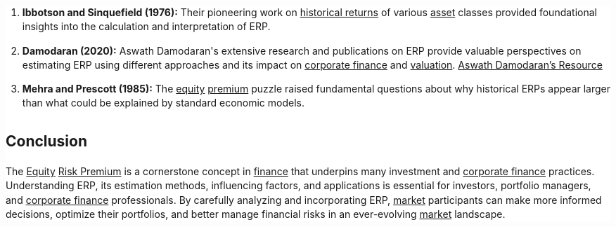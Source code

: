 1. **Ibbotson and Sinquefield (1976):** Their pioneering work on [historical returns](../h/historical_returns.md) of various [asset](../a/asset.md) classes provided foundational insights into the calculation and interpretation of ERP.
  
2. **Damodaran (2020):** Aswath Damodaran's extensive research and publications on ERP provide valuable perspectives on estimating ERP using different approaches and its impact on [corporate finance](../c/corporate_finance.md) and [valuation](../v/valuation.md). [Aswath Damodaran’s Resource](http://pages.stern.nyu.edu/~adamodar/)

3. **Mehra and Prescott (1985):** The [equity](../e/equity.md) [premium](../p/premium.md) puzzle raised fundamental questions about why historical ERPs appear larger than what could be explained by standard economic models.

## Conclusion

The [Equity](../e/equity.md) [Risk Premium](../r/risk_premium.md) is a cornerstone concept in [finance](../f/finance.md) that underpins many investment and [corporate finance](../c/corporate_finance.md) practices. Understanding ERP, its estimation methods, influencing factors, and applications is essential for investors, portfolio managers, and [corporate finance](../c/corporate_finance.md) professionals. By carefully analyzing and incorporating ERP, [market](../m/market.md) participants can make more informed decisions, optimize their portfolios, and better manage financial risks in an ever-evolving [market](../m/market.md) landscape.
